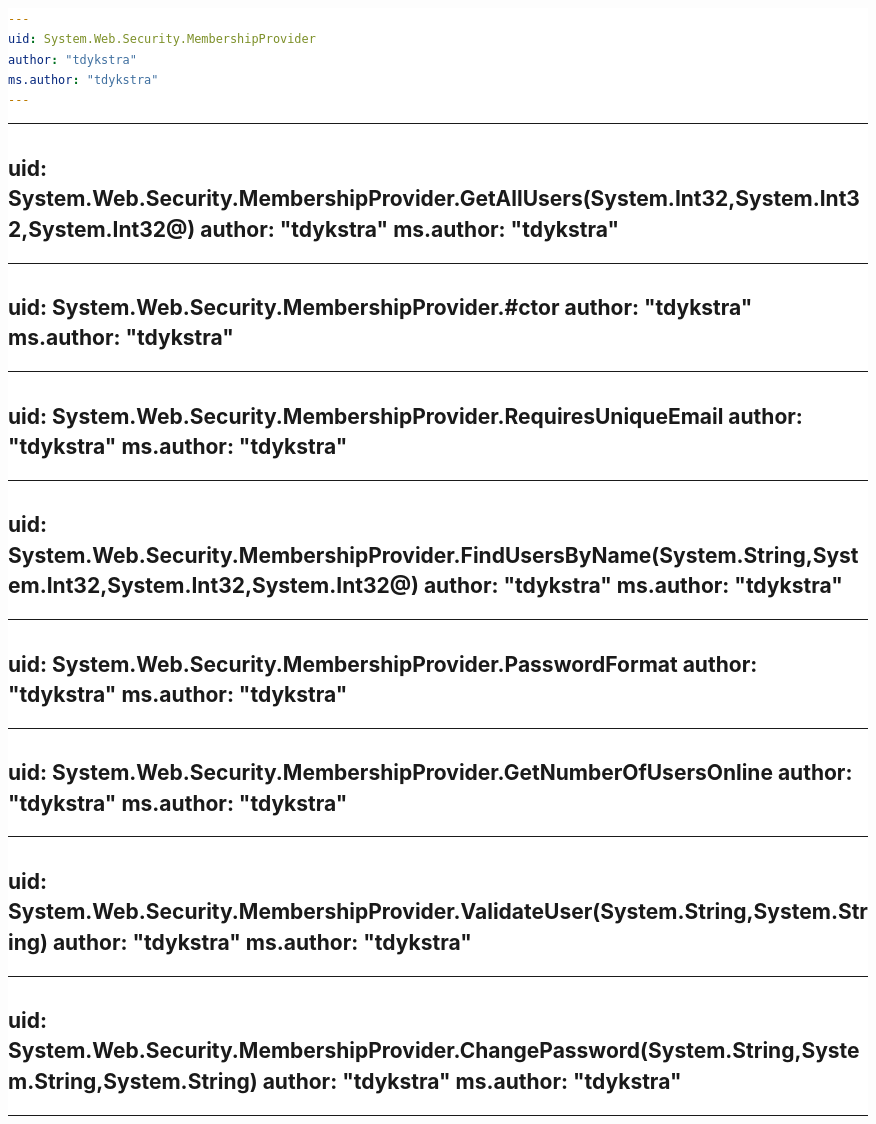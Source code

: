 ```yaml
---
uid: System.Web.Security.MembershipProvider
author: "tdykstra"
ms.author: "tdykstra"
---
```


---
uid: System.Web.Security.MembershipProvider.GetAllUsers(System.Int32,System.Int32,System.Int32@)
author: "tdykstra"
ms.author: "tdykstra"
---

---
uid: System.Web.Security.MembershipProvider.#ctor
author: "tdykstra"
ms.author: "tdykstra"
---

---
uid: System.Web.Security.MembershipProvider.RequiresUniqueEmail
author: "tdykstra"
ms.author: "tdykstra"
---

---
uid: System.Web.Security.MembershipProvider.FindUsersByName(System.String,System.Int32,System.Int32,System.Int32@)
author: "tdykstra"
ms.author: "tdykstra"
---

---
uid: System.Web.Security.MembershipProvider.PasswordFormat
author: "tdykstra"
ms.author: "tdykstra"
---

---
uid: System.Web.Security.MembershipProvider.GetNumberOfUsersOnline
author: "tdykstra"
ms.author: "tdykstra"
---

---
uid: System.Web.Security.MembershipProvider.ValidateUser(System.String,System.String)
author: "tdykstra"
ms.author: "tdykstra"
---

---
uid: System.Web.Security.MembershipProvider.ChangePassword(System.String,System.String,System.String)
author: "tdykstra"
ms.author: "tdykstra"
---

---